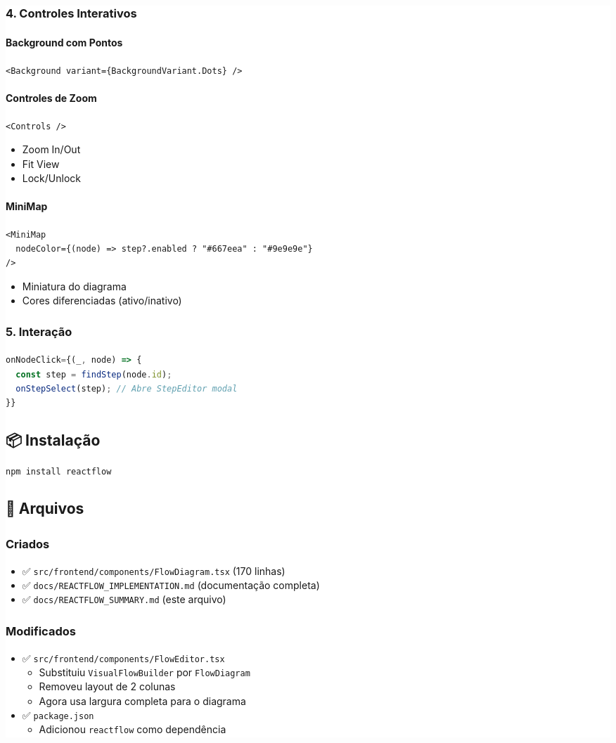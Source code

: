 ### 4. **Controles Interativos**

#### Background com Pontos
```tsx
<Background variant={BackgroundVariant.Dots} />
```

#### Controles de Zoom
```tsx
<Controls />
```
- Zoom In/Out
- Fit View
- Lock/Unlock

#### MiniMap
```tsx
<MiniMap
  nodeColor={(node) => step?.enabled ? "#667eea" : "#9e9e9e"}
/>
```
- Miniatura do diagrama
- Cores diferenciadas (ativo/inativo)

### 5. **Interação**
```typescript
onNodeClick={(_, node) => {
  const step = findStep(node.id);
  onStepSelect(step); // Abre StepEditor modal
}}
```

## 📦 Instalação

```bash
npm install reactflow
```

## 📁 Arquivos

### Criados
- ✅ `src/frontend/components/FlowDiagram.tsx` (170 linhas)
- ✅ `docs/REACTFLOW_IMPLEMENTATION.md` (documentação completa)
- ✅ `docs/REACTFLOW_SUMMARY.md` (este arquivo)

### Modificados
- ✅ `src/frontend/components/FlowEditor.tsx`
  - Substituiu `VisualFlowBuilder` por `FlowDiagram`
  - Removeu layout de 2 colunas
  - Agora usa largura completa para o diagrama
- ✅ `package.json`
  - Adicionou `reactflow` como dependência
